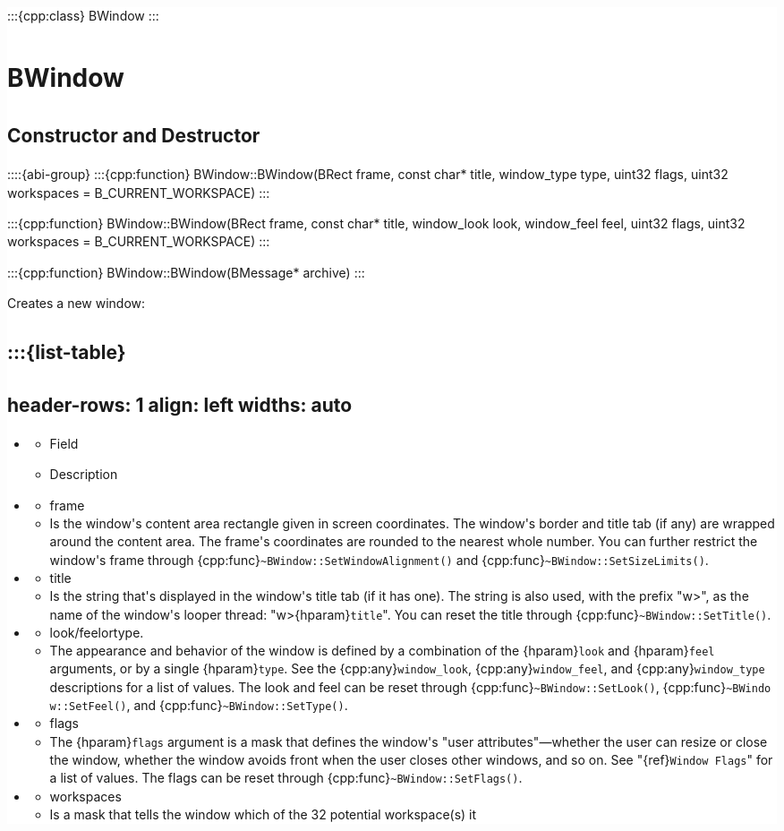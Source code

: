 :::{cpp:class} BWindow
:::

# BWindow

## Constructor and Destructor

::::{abi-group}
:::{cpp:function} BWindow::BWindow(BRect frame, const char* title, window_type type, uint32 flags, uint32 workspaces = B_CURRENT_WORKSPACE)
:::

:::{cpp:function} BWindow::BWindow(BRect frame, const char* title, window_look look, window_feel feel, uint32 flags, uint32 workspaces = B_CURRENT_WORKSPACE)
:::

:::{cpp:function} BWindow::BWindow(BMessage* archive)
:::

Creates a new window:

:::{list-table}
---
header-rows: 1
align: left
widths: auto
---
-
	- Field

	- Description

-
	- frame
	- Is the window's content area rectangle given in screen coordinates. The
		window's border and title tab (if any) are wrapped around the content area.
		The frame's coordinates are rounded to the nearest whole number. You can
		further restrict the window's frame through
		{cpp:func}`~BWindow::SetWindowAlignment()` and
		{cpp:func}`~BWindow::SetSizeLimits()`.
-
	- title
	- Is the string that's displayed in the window's title tab (if it has one).
		The string is also used, with the prefix "w>", as the name of the window's
		looper thread: "w>{hparam}`title`". You can reset the title through
		{cpp:func}`~BWindow::SetTitle()`.
-
	- look/feelortype.
	- The appearance and behavior of the window is defined by a combination of
		the {hparam}`look` and {hparam}`feel` arguments, or by a single
		{hparam}`type`. See the {cpp:any}`window_look`, {cpp:any}`window_feel`, and
		{cpp:any}`window_type` descriptions for a list of values. The look and feel
		can be reset through {cpp:func}`~BWindow::SetLook()`,
		{cpp:func}`~BWindow::SetFeel()`, and {cpp:func}`~BWindow::SetType()`.
-
	- flags
	- The {hparam}`flags` argument is a mask that defines the window's "user
		attributes"—whether the user can resize or close the window, whether the
		window avoids front when the user closes other windows, and so on. See
		"{ref}`Window Flags`" for a list of values. The flags can be reset through
		{cpp:func}`~BWindow::SetFlags()`.
-
	- workspaces
	- Is a mask that tells the window which of the 32 potential workspace(s) it